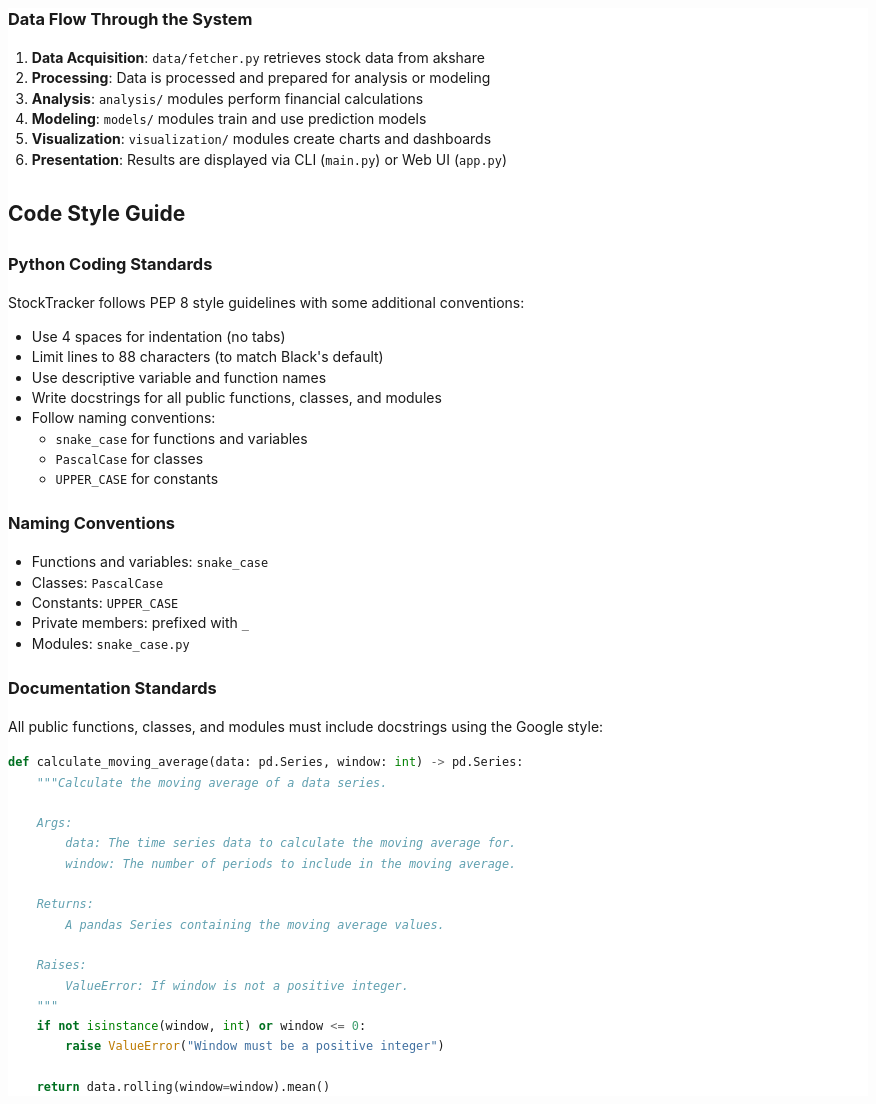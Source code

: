 ### Data Flow Through the System

1. **Data Acquisition**: `data/fetcher.py` retrieves stock data from akshare
2. **Processing**: Data is processed and prepared for analysis or modeling
3. **Analysis**: `analysis/` modules perform financial calculations
4. **Modeling**: `models/` modules train and use prediction models
5. **Visualization**: `visualization/` modules create charts and dashboards
6. **Presentation**: Results are displayed via CLI (`main.py`) or Web UI (`app.py`)

## Code Style Guide

### Python Coding Standards

StockTracker follows PEP 8 style guidelines with some additional conventions:

- Use 4 spaces for indentation (no tabs)
- Limit lines to 88 characters (to match Black's default)
- Use descriptive variable and function names
- Write docstrings for all public functions, classes, and modules
- Follow naming conventions:
  - `snake_case` for functions and variables
  - `PascalCase` for classes
  - `UPPER_CASE` for constants

### Naming Conventions

- Functions and variables: `snake_case`
- Classes: `PascalCase`
- Constants: `UPPER_CASE`
- Private members: prefixed with `_`
- Modules: `snake_case.py`

### Documentation Standards

All public functions, classes, and modules must include docstrings using the Google style:

```python
def calculate_moving_average(data: pd.Series, window: int) -> pd.Series:
    """Calculate the moving average of a data series.
    
    Args:
        data: The time series data to calculate the moving average for.
        window: The number of periods to include in the moving average.
        
    Returns:
        A pandas Series containing the moving average values.
        
    Raises:
        ValueError: If window is not a positive integer.
    """
    if not isinstance(window, int) or window <= 0:
        raise ValueError("Window must be a positive integer")
    
    return data.rolling(window=window).mean()
```
